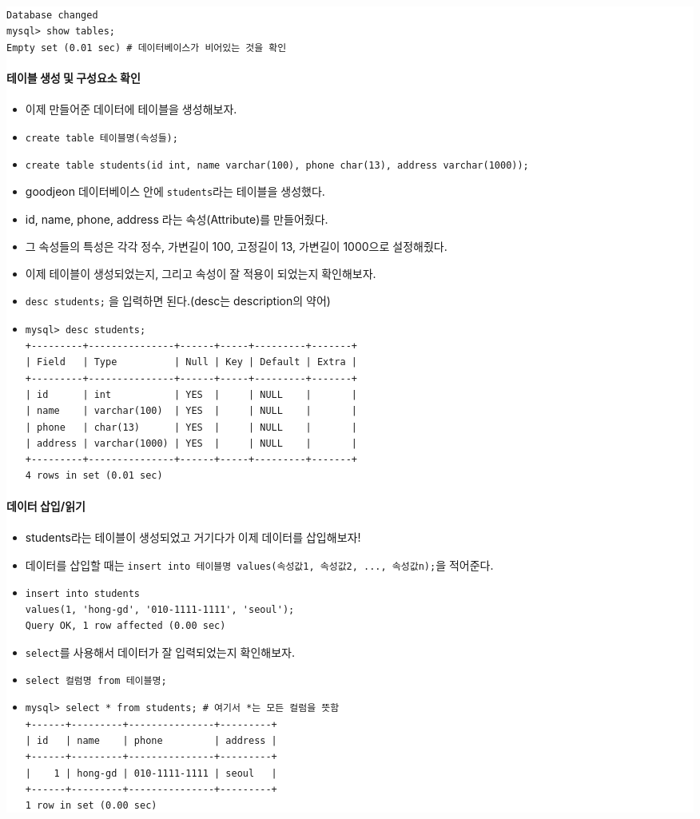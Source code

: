   ```
  Database changed
  mysql> show tables;
  Empty set (0.01 sec) # 데이터베이스가 비어있는 것을 확인
  ```



#### 테이블 생성 및 구성요소 확인

* 이제 만들어준 데이터에 테이블을 생성해보자.

* `create table 테이블명(속성들);`

* ```mysql
  create table students(id int, name varchar(100), phone char(13), address varchar(1000));
  ```

* goodjeon 데이터베이스 안에 `students`라는 테이블을 생성했다.

* id, name, phone, address 라는 속성(Attribute)를 만들어줬다.

* 그 속성들의 특성은 각각 정수, 가변길이 100, 고정길이 13, 가변길이 1000으로 설정해줬다.

* 이제 테이블이 생성되었는지, 그리고 속성이 잘 적용이 되었는지 확인해보자.

* `desc students;` 을 입력하면 된다.(desc는 description의 약어)

* ```mysql
  mysql> desc students;
  +---------+---------------+------+-----+---------+-------+
  | Field   | Type          | Null | Key | Default | Extra |
  +---------+---------------+------+-----+---------+-------+
  | id      | int           | YES  |     | NULL    |       |
  | name    | varchar(100)  | YES  |     | NULL    |       |
  | phone   | char(13)      | YES  |     | NULL    |       |
  | address | varchar(1000) | YES  |     | NULL    |       |
  +---------+---------------+------+-----+---------+-------+
  4 rows in set (0.01 sec)
  ```





#### 데이터 삽입/읽기

* students라는 테이블이 생성되었고 거기다가 이제 데이터를 삽입해보자!

* 데이터를 삽입할 때는 `insert into 테이블명 values(속성값1, 속성값2, ..., 속성값n);`을 적어준다.

* ```mysql
  insert into students
  values(1, 'hong-gd', '010-1111-1111', 'seoul');
  Query OK, 1 row affected (0.00 sec)
  ```

* `select`를 사용해서 데이터가 잘 입력되었는지 확인해보자.

* `select 컬럼명 from 테이블명;` 

* ```mysql
  mysql> select * from students; # 여기서 *는 모든 컬럼을 뜻함
  +------+---------+---------------+---------+
  | id   | name    | phone         | address |
  +------+---------+---------------+---------+
  |    1 | hong-gd | 010-1111-1111 | seoul   |
  +------+---------+---------------+---------+
  1 row in set (0.00 sec)
  ```
